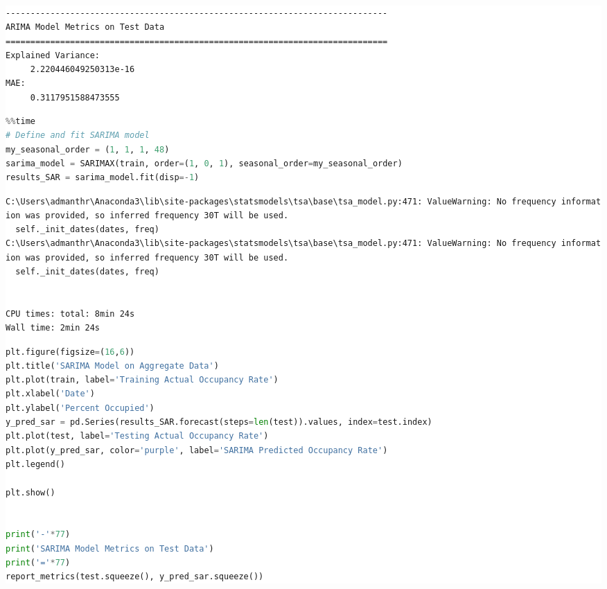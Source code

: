 

    -----------------------------------------------------------------------------
    ARIMA Model Metrics on Test Data
    =============================================================================
    Explained Variance:
    	 2.220446049250313e-16
    MAE:
    	 0.3117951588473555



```python
%%time
# Define and fit SARIMA model
my_seasonal_order = (1, 1, 1, 48)
sarima_model = SARIMAX(train, order=(1, 0, 1), seasonal_order=my_seasonal_order)
results_SAR = sarima_model.fit(disp=-1)
```

    C:\Users\admanthr\Anaconda3\lib\site-packages\statsmodels\tsa\base\tsa_model.py:471: ValueWarning: No frequency information was provided, so inferred frequency 30T will be used.
      self._init_dates(dates, freq)
    C:\Users\admanthr\Anaconda3\lib\site-packages\statsmodels\tsa\base\tsa_model.py:471: ValueWarning: No frequency information was provided, so inferred frequency 30T will be used.
      self._init_dates(dates, freq)


    CPU times: total: 8min 24s
    Wall time: 2min 24s



```python
plt.figure(figsize=(16,6))
plt.title('SARIMA Model on Aggregate Data')
plt.plot(train, label='Training Actual Occupancy Rate')
plt.xlabel('Date')
plt.ylabel('Percent Occupied')
y_pred_sar = pd.Series(results_SAR.forecast(steps=len(test)).values, index=test.index)
plt.plot(test, label='Testing Actual Occupancy Rate')
plt.plot(y_pred_sar, color='purple', label='SARIMA Predicted Occupancy Rate')
plt.legend()

plt.show()


print('-'*77)
print('SARIMA Model Metrics on Test Data')
print('='*77)
report_metrics(test.squeeze(), y_pred_sar.squeeze())
```


    